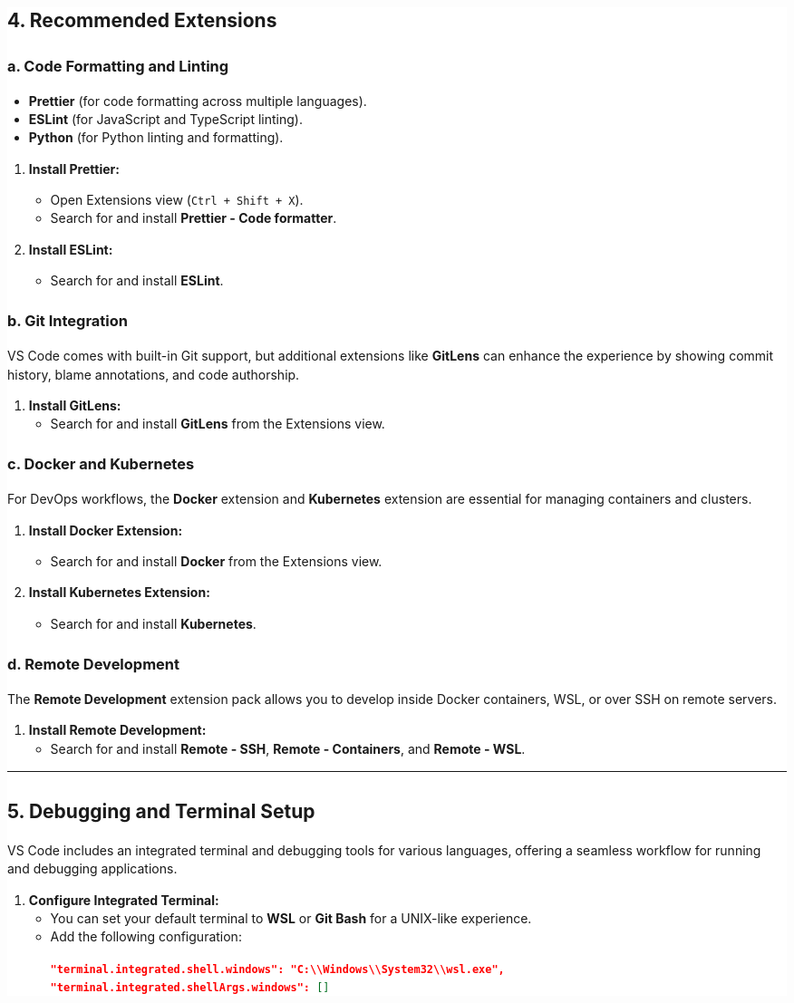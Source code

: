 ## 4. Recommended Extensions

### a. Code Formatting and Linting
- **Prettier** (for code formatting across multiple languages).
- **ESLint** (for JavaScript and TypeScript linting).
- **Python** (for Python linting and formatting).

1. **Install Prettier:**
   - Open Extensions view (`Ctrl + Shift + X`).
   - Search for and install **Prettier - Code formatter**.
   
2. **Install ESLint:**
   - Search for and install **ESLint**.

### b. Git Integration
VS Code comes with built-in Git support, but additional extensions like **GitLens** can enhance the experience by showing commit history, blame annotations, and code authorship.

1. **Install GitLens:**
   - Search for and install **GitLens** from the Extensions view.

### c. Docker and Kubernetes
For DevOps workflows, the **Docker** extension and **Kubernetes** extension are essential for managing containers and clusters.

1. **Install Docker Extension:**
   - Search for and install **Docker** from the Extensions view.
   
2. **Install Kubernetes Extension:**
   - Search for and install **Kubernetes**.

### d. Remote Development
The **Remote Development** extension pack allows you to develop inside Docker containers, WSL, or over SSH on remote servers.

1. **Install Remote Development:**
   - Search for and install **Remote - SSH**, **Remote - Containers**, and **Remote - WSL**.

---

## 5. Debugging and Terminal Setup

VS Code includes an integrated terminal and debugging tools for various languages, offering a seamless workflow for running and debugging applications.

1. **Configure Integrated Terminal:**
   - You can set your default terminal to **WSL** or **Git Bash** for a UNIX-like experience.
   - Add the following configuration:
     ```json
     "terminal.integrated.shell.windows": "C:\\Windows\\System32\\wsl.exe",
     "terminal.integrated.shellArgs.windows": []
     ```
